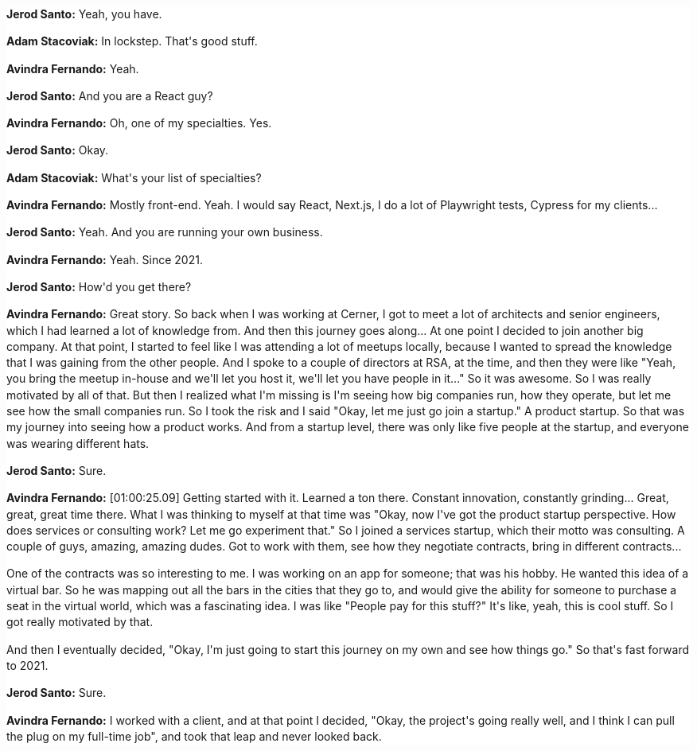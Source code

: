 **Jerod Santo:** Yeah, you have.

**Adam Stacoviak:** In lockstep. That's good stuff.

**Avindra Fernando:** Yeah.

**Jerod Santo:** And you are a React guy?

**Avindra Fernando:** Oh, one of my specialties. Yes.

**Jerod Santo:** Okay.

**Adam Stacoviak:** What's your list of specialties?

**Avindra Fernando:** Mostly front-end. Yeah. I would say React, Next.js, I do a lot of Playwright tests, Cypress for my clients...

**Jerod Santo:** Yeah. And you are running your own business.

**Avindra Fernando:** Yeah. Since 2021.

**Jerod Santo:** How'd you get there?

**Avindra Fernando:** Great story. So back when I was working at Cerner, I got to meet a lot of architects and senior engineers, which I had learned a lot of knowledge from. And then this journey goes along... At one point I decided to join another big company. At that point, I started to feel like I was attending a lot of meetups locally, because I wanted to spread the knowledge that I was gaining from the other people. And I spoke to a couple of directors at RSA, at the time, and then they were like "Yeah, you bring the meetup in-house and we'll let you host it, we'll let you have people in it..." So it was awesome. So I was really motivated by all of that. But then I realized what I'm missing is I'm seeing how big companies run, how they operate, but let me see how the small companies run. So I took the risk and I said "Okay, let me just go join a startup." A product startup. So that was my journey into seeing how a product works. And from a startup level, there was only like five people at the startup, and everyone was wearing different hats.

**Jerod Santo:** Sure.

**Avindra Fernando:** \[01:00:25.09\] Getting started with it. Learned a ton there. Constant innovation, constantly grinding... Great, great, great time there. What I was thinking to myself at that time was "Okay, now I've got the product startup perspective. How does services or consulting work? Let me go experiment that." So I joined a services startup, which their motto was consulting. A couple of guys, amazing, amazing dudes. Got to work with them, see how they negotiate contracts, bring in different contracts...

One of the contracts was so interesting to me. I was working on an app for someone; that was his hobby. He wanted this idea of a virtual bar. So he was mapping out all the bars in the cities that they go to, and would give the ability for someone to purchase a seat in the virtual world, which was a fascinating idea. I was like "People pay for this stuff?" It's like, yeah, this is cool stuff. So I got really motivated by that.

And then I eventually decided, "Okay, I'm just going to start this journey on my own and see how things go." So that's fast forward to 2021.

**Jerod Santo:** Sure.

**Avindra Fernando:** I worked with a client, and at that point I decided, "Okay, the project's going really well, and I think I can pull the plug on my full-time job", and took that leap and never looked back.
